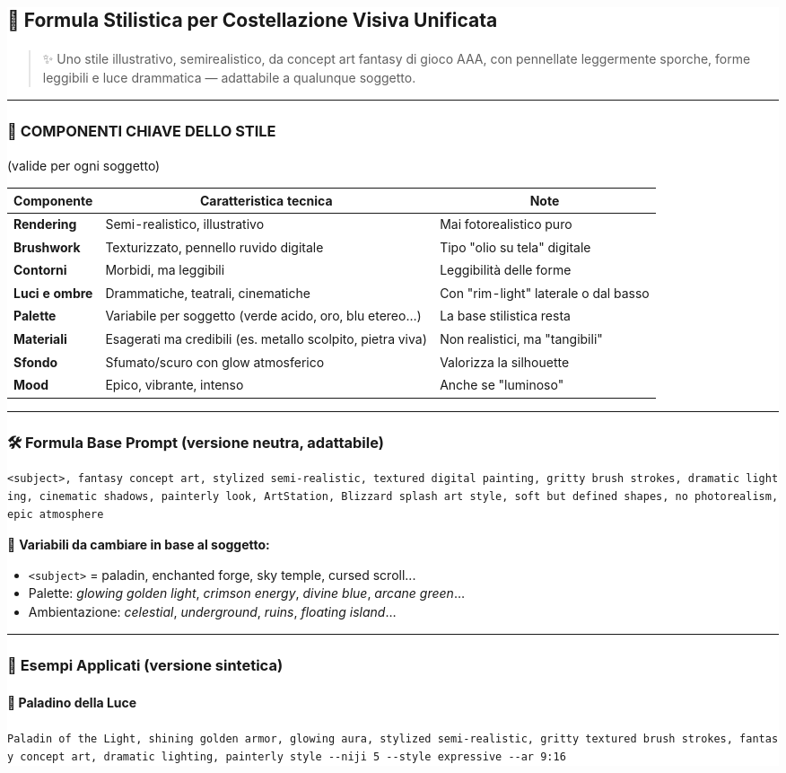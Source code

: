 ## 🧭 **Formula Stilistica per Costellazione Visiva Unificata**

> ✨ Uno stile illustrativo, semirealistico, da concept art fantasy di gioco AAA, con pennellate leggermente sporche, forme leggibili e luce drammatica — adattabile a qualunque soggetto.

---

### 🎨 **COMPONENTI CHIAVE DELLO STILE**  
(valide per ogni soggetto)

| Componente        | Caratteristica tecnica                                      | Note |
|-------------------|-------------------------------------------------------------|------|
| **Rendering**     | Semi-realistico, illustrativo                               | Mai fotorealistico puro |
| **Brushwork**     | Texturizzato, pennello ruvido digitale                     | Tipo "olio su tela" digitale |
| **Contorni**      | Morbidi, ma leggibili                                       | Leggibilità delle forme |
| **Luci e ombre**  | Drammatiche, teatrali, cinematiche                          | Con "rim-light" laterale o dal basso |
| **Palette**       | Variabile per soggetto (verde acido, oro, blu etereo…)     | La base stilistica resta |
| **Materiali**     | Esagerati ma credibili (es. metallo scolpito, pietra viva) | Non realistici, ma "tangibili" |
| **Sfondo**        | Sfumato/scuro con glow atmosferico                         | Valorizza la silhouette |
| **Mood**          | Epico, vibrante, intenso                                    | Anche se "luminoso" |

---

### 🛠️ **Formula Base Prompt (versione neutra, adattabile)**

```
<subject>, fantasy concept art, stylized semi-realistic, textured digital painting, gritty brush strokes, dramatic lighting, cinematic shadows, painterly look, ArtStation, Blizzard splash art style, soft but defined shapes, no photorealism, epic atmosphere
```

🔄 **Variabili da cambiare in base al soggetto:**
- `<subject>` = paladin, enchanted forge, sky temple, cursed scroll...
- Palette: *glowing golden light*, *crimson energy*, *divine blue*, *arcane green*…
- Ambientazione: *celestial*, *underground*, *ruins*, *floating island*…

---

### 🌟 **Esempi Applicati** (versione sintetica)

#### 🔱 **Paladino della Luce**
```
Paladin of the Light, shining golden armor, glowing aura, stylized semi-realistic, gritty textured brush strokes, fantasy concept art, dramatic lighting, painterly style --niji 5 --style expressive --ar 9:16
```

